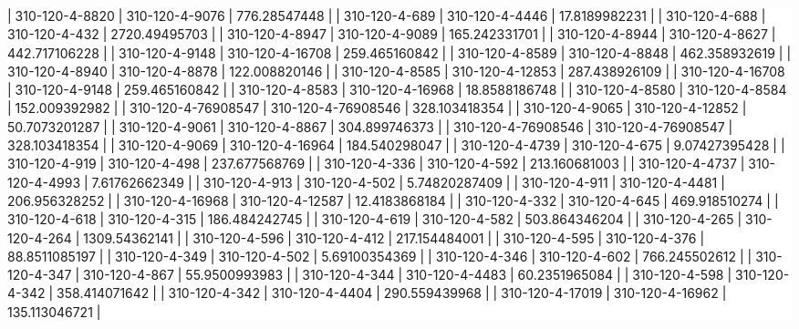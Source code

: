 | 310-120-4-8820 | 310-120-4-9076 | 776.28547448 |
| 310-120-4-689 | 310-120-4-4446 | 17.8189982231 |
| 310-120-4-688 | 310-120-4-432 | 2720.49495703 |
| 310-120-4-8947 | 310-120-4-9089 | 165.242331701 |
| 310-120-4-8944 | 310-120-4-8627 | 442.717106228 |
| 310-120-4-9148 | 310-120-4-16708 | 259.465160842 |
| 310-120-4-8589 | 310-120-4-8848 | 462.358932619 |
| 310-120-4-8940 | 310-120-4-8878 | 122.008820146 |
| 310-120-4-8585 | 310-120-4-12853 | 287.438926109 |
| 310-120-4-16708 | 310-120-4-9148 | 259.465160842 |
| 310-120-4-8583 | 310-120-4-16968 | 18.8588186748 |
| 310-120-4-8580 | 310-120-4-8584 | 152.009392982 |
| 310-120-4-76908547 | 310-120-4-76908546 | 328.103418354 |
| 310-120-4-9065 | 310-120-4-12852 | 50.7073201287 |
| 310-120-4-9061 | 310-120-4-8867 | 304.899746373 |
| 310-120-4-76908546 | 310-120-4-76908547 | 328.103418354 |
| 310-120-4-9069 | 310-120-4-16964 | 184.540298047 |
| 310-120-4-4739 | 310-120-4-675 | 9.07427395428 |
| 310-120-4-919 | 310-120-4-498 | 237.677568769 |
| 310-120-4-336 | 310-120-4-592 | 213.160681003 |
| 310-120-4-4737 | 310-120-4-4993 | 7.61762662349 |
| 310-120-4-913 | 310-120-4-502 | 5.74820287409 |
| 310-120-4-911 | 310-120-4-4481 | 206.956328252 |
| 310-120-4-16968 | 310-120-4-12587 | 12.4183868184 |
| 310-120-4-332 | 310-120-4-645 | 469.918510274 |
| 310-120-4-618 | 310-120-4-315 | 186.484242745 |
| 310-120-4-619 | 310-120-4-582 | 503.864346204 |
| 310-120-4-265 | 310-120-4-264 | 1309.54362141 |
| 310-120-4-596 | 310-120-4-412 | 217.154484001 |
| 310-120-4-595 | 310-120-4-376 | 88.8511085197 |
| 310-120-4-349 | 310-120-4-502 | 5.69100354369 |
| 310-120-4-346 | 310-120-4-602 | 766.245502612 |
| 310-120-4-347 | 310-120-4-867 | 55.9500993983 |
| 310-120-4-344 | 310-120-4-4483 | 60.2351965084 |
| 310-120-4-598 | 310-120-4-342 | 358.414071642 |
| 310-120-4-342 | 310-120-4-4404 | 290.559439968 |
| 310-120-4-17019 | 310-120-4-16962 | 135.113046721 |